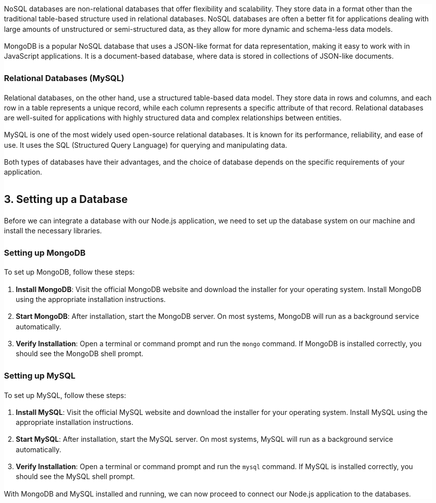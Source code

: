 NoSQL databases are non-relational databases that offer flexibility and scalability. They store data in a format other than the traditional table-based structure used in relational databases. NoSQL databases are often a better fit for applications dealing with large amounts of unstructured or semi-structured data, as they allow for more dynamic and schema-less data models.

MongoDB is a popular NoSQL database that uses a JSON-like format for data representation, making it easy to work with in JavaScript applications. It is a document-based database, where data is stored in collections of JSON-like documents.

### Relational Databases (MySQL)

Relational databases, on the other hand, use a structured table-based data model. They store data in rows and columns, and each row in a table represents a unique record, while each column represents a specific attribute of that record. Relational databases are well-suited for applications with highly structured data and complex relationships between entities.

MySQL is one of the most widely used open-source relational databases. It is known for its performance, reliability, and ease of use. It uses the SQL (Structured Query Language) for querying and manipulating data.

Both types of databases have their advantages, and the choice of database depends on the specific requirements of your application.

## 3. Setting up a Database

Before we can integrate a database with our Node.js application, we need to set up the database system on our machine and install the necessary libraries.

### Setting up MongoDB

To set up MongoDB, follow these steps:

1. **Install MongoDB**: Visit the official MongoDB website and download the installer for your operating system. Install MongoDB using the appropriate installation instructions.

2. **Start MongoDB**: After installation, start the MongoDB server. On most systems, MongoDB will run as a background service automatically.

3. **Verify Installation**: Open a terminal or command prompt and run the `mongo` command. If MongoDB is installed correctly, you should see the MongoDB shell prompt.

### Setting up MySQL

To set up MySQL, follow these steps:

1. **Install MySQL**: Visit the official MySQL website and download the installer for your operating system. Install MySQL using the appropriate installation instructions.

2. **Start MySQL**: After installation, start the MySQL server. On most systems, MySQL will run as a background service automatically.

3. **Verify Installation**: Open a terminal or command prompt and run the `mysql` command. If MySQL is installed correctly, you should see the MySQL shell prompt.

With MongoDB and MySQL installed and running, we can now proceed to connect our Node.js application to the databases.
